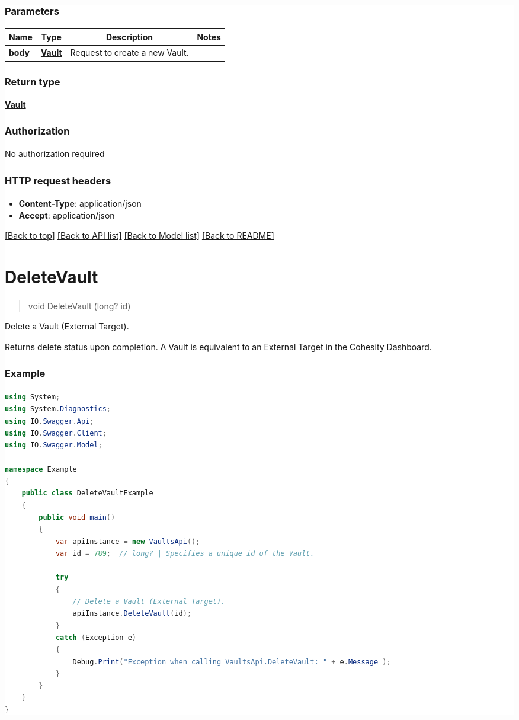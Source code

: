 ### Parameters

Name | Type | Description  | Notes
------------- | ------------- | ------------- | -------------
 **body** | [**Vault**](Vault.md)| Request to create a new Vault. | 

### Return type

[**Vault**](Vault.md)

### Authorization

No authorization required

### HTTP request headers

 - **Content-Type**: application/json
 - **Accept**: application/json

[[Back to top]](#) [[Back to API list]](../README.md#documentation-for-api-endpoints) [[Back to Model list]](../README.md#documentation-for-models) [[Back to README]](../README.md)

<a name="deletevault"></a>
# **DeleteVault**
> void DeleteVault (long? id)

Delete a Vault (External Target).

Returns delete status upon completion. A Vault is equivalent to an External Target in the Cohesity Dashboard.

### Example
```csharp
using System;
using System.Diagnostics;
using IO.Swagger.Api;
using IO.Swagger.Client;
using IO.Swagger.Model;

namespace Example
{
    public class DeleteVaultExample
    {
        public void main()
        {
            var apiInstance = new VaultsApi();
            var id = 789;  // long? | Specifies a unique id of the Vault.

            try
            {
                // Delete a Vault (External Target).
                apiInstance.DeleteVault(id);
            }
            catch (Exception e)
            {
                Debug.Print("Exception when calling VaultsApi.DeleteVault: " + e.Message );
            }
        }
    }
}
```
